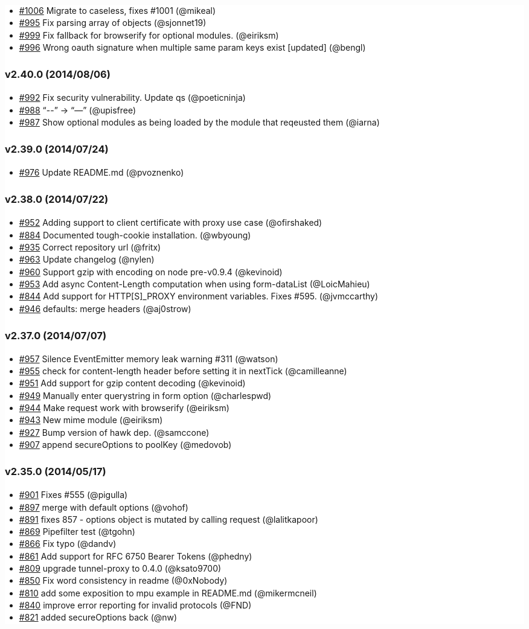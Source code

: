 - [#1006](https://github.com/request/request/pull/1006) Migrate to caseless, fixes #1001 (@mikeal)
- [#995](https://github.com/request/request/pull/995) Fix parsing array of objects (@sjonnet19)
- [#999](https://github.com/request/request/pull/999) Fix fallback for browserify for optional modules. (@eiriksm)
- [#996](https://github.com/request/request/pull/996) Wrong oauth signature when multiple same param keys exist [updated] (@bengl)

### v2.40.0 (2014/08/06)
- [#992](https://github.com/request/request/pull/992) Fix security vulnerability. Update qs (@poeticninja)
- [#988](https://github.com/request/request/pull/988) “--” -> “—” (@upisfree)
- [#987](https://github.com/request/request/pull/987) Show optional modules as being loaded by the module that reqeusted them (@iarna)

### v2.39.0 (2014/07/24)
- [#976](https://github.com/request/request/pull/976) Update README.md (@pvoznenko)

### v2.38.0 (2014/07/22)
- [#952](https://github.com/request/request/pull/952) Adding support to client certificate with proxy use case (@ofirshaked)
- [#884](https://github.com/request/request/pull/884) Documented tough-cookie installation. (@wbyoung)
- [#935](https://github.com/request/request/pull/935) Correct repository url (@fritx)
- [#963](https://github.com/request/request/pull/963) Update changelog (@nylen)
- [#960](https://github.com/request/request/pull/960) Support gzip with encoding on node pre-v0.9.4 (@kevinoid)
- [#953](https://github.com/request/request/pull/953) Add async Content-Length computation when using form-dataList (@LoicMahieu)
- [#844](https://github.com/request/request/pull/844) Add support for HTTP[S]_PROXY environment variables.  Fixes #595. (@jvmccarthy)
- [#946](https://github.com/request/request/pull/946) defaults: merge headers (@aj0strow)

### v2.37.0 (2014/07/07)
- [#957](https://github.com/request/request/pull/957) Silence EventEmitter memory leak warning #311 (@watson)
- [#955](https://github.com/request/request/pull/955) check for content-length header before setting it in nextTick (@camilleanne)
- [#951](https://github.com/request/request/pull/951) Add support for gzip content decoding (@kevinoid)
- [#949](https://github.com/request/request/pull/949) Manually enter querystring in form option (@charlespwd)
- [#944](https://github.com/request/request/pull/944) Make request work with browserify (@eiriksm)
- [#943](https://github.com/request/request/pull/943) New mime module (@eiriksm)
- [#927](https://github.com/request/request/pull/927) Bump version of hawk dep. (@samccone)
- [#907](https://github.com/request/request/pull/907) append secureOptions to poolKey (@medovob)

### v2.35.0 (2014/05/17)
- [#901](https://github.com/request/request/pull/901) Fixes #555 (@pigulla)
- [#897](https://github.com/request/request/pull/897) merge with default options (@vohof)
- [#891](https://github.com/request/request/pull/891) fixes 857 - options object is mutated by calling request (@lalitkapoor)
- [#869](https://github.com/request/request/pull/869) Pipefilter test (@tgohn)
- [#866](https://github.com/request/request/pull/866) Fix typo (@dandv)
- [#861](https://github.com/request/request/pull/861) Add support for RFC 6750 Bearer Tokens (@phedny)
- [#809](https://github.com/request/request/pull/809) upgrade tunnel-proxy to 0.4.0 (@ksato9700)
- [#850](https://github.com/request/request/pull/850) Fix word consistency in readme (@0xNobody)
- [#810](https://github.com/request/request/pull/810) add some exposition to mpu example in README.md (@mikermcneil)
- [#840](https://github.com/request/request/pull/840) improve error reporting for invalid protocols (@FND)
- [#821](https://github.com/request/request/pull/821) added secureOptions back (@nw)